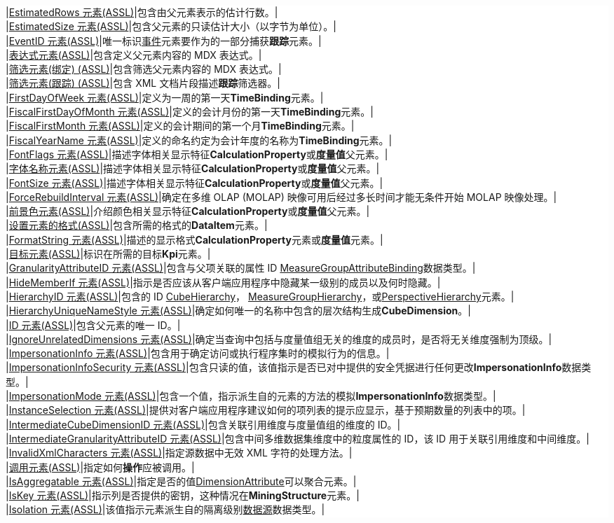 |[EstimatedRows 元素&#40;ASSL&#41;](../../../analysis-services/scripting/properties/estimatedrows-element-assl.md)|包含由父元素表示的估计行数。|  
|[EstimatedSize 元素&#40;ASSL&#41;](../../../analysis-services/scripting/properties/estimatedsize-element-assl.md)|包含父元素的只读估计大小（以字节为单位）。|  
|[EventID 元素&#40;ASSL&#41;](../../../analysis-services/scripting/properties/eventid-element-assl.md)|唯一标识[事件](../../../analysis-services/scripting/objects/event-element-assl.md)元素要作为的一部分捕获**跟踪**元素。|  
|[表达式元素&#40;ASSL&#41;](../../../analysis-services/scripting/properties/expression-element-assl.md)|包含定义父元素内容的 MDX 表达式。|  
|[筛选元素&#40;绑定&#41; &#40;ASSL&#41;](../../../analysis-services/scripting/properties/filter-element-binding-assl.md)|包含筛选父元素内容的 MDX 表达式。|  
|[筛选元素&#40;跟踪&#41; &#40;ASSL&#41;](../../../analysis-services/scripting/properties/filter-element-trace-assl.md)|包含 XML 文档片段描述**跟踪**筛选器。|  
|[FirstDayOfWeek 元素&#40;ASSL&#41;](../../../analysis-services/scripting/properties/firstdayofweek-element-assl.md)|定义为一周的第一天**TimeBinding**元素。|  
|[FiscalFirstDayOfMonth 元素&#40;ASSL&#41;](../../../analysis-services/scripting/properties/fiscalfirstdayofmonth-element-assl.md)|定义的会计月份的第一天**TimeBinding**元素。|  
|[FiscalFirstMonth 元素&#40;ASSL&#41;](../../../analysis-services/scripting/properties/fiscalfirstmonth-element-assl.md)|定义的会计期间的第一个月**TimeBinding**元素。|  
|[FiscalYearName 元素&#40;ASSL&#41;](../../../analysis-services/scripting/properties/fiscalyearname-element-assl.md)|定义的命名约定为会计年度的名称为**TimeBinding**元素。|  
|[FontFlags 元素&#40;ASSL&#41;](../../../analysis-services/scripting/properties/fontflags-element-assl.md)|描述字体相关显示特征**CalculationProperty**或**度量值**父元素。|  
|[字体名称元素&#40;ASSL&#41;](../../../analysis-services/scripting/properties/fontname-element-assl.md)|描述字体相关显示特征**CalculationProperty**或**度量值**父元素。|  
|[FontSize 元素&#40;ASSL&#41;](../../../analysis-services/scripting/properties/fontsize-element-assl.md)|描述字体相关显示特征**CalculationProperty**或**度量值**父元素。|  
|[ForceRebuildInterval 元素&#40;ASSL&#41;](../../../analysis-services/scripting/properties/forcerebuildinterval-element-assl.md)|确定在多维 OLAP (MOLAP) 映像可用后经过多长时间才能无条件开始 MOLAP 映像处理。|  
|[前景色元素&#40;ASSL&#41;](../../../analysis-services/scripting/properties/forecolor-element-assl.md)|介绍颜色相关显示特征**CalculationProperty**或**度量值**父元素。|  
|[设置元素的格式&#40;ASSL&#41;](../../../analysis-services/scripting/properties/format-element-assl.md)|包含所需的格式的**DataItem**元素。|  
|[FormatString 元素&#40;ASSL&#41;](../../../analysis-services/scripting/properties/formatstring-element-assl.md)|描述的显示格式**CalculationProperty**元素或**度量值**元素。|  
|[目标元素&#40;ASSL&#41;](../../../analysis-services/scripting/properties/goal-element-assl.md)|标识在所需的目标**Kpi**元素。|  
|[GranularityAttributeID 元素&#40;ASSL&#41;](../../../analysis-services/scripting/properties/granularityattributeid-element-assl.md)|包含与父项关联的属性 ID [MeasureGroupAttributeBinding](../../../analysis-services/scripting/data-type/measuregroupattributebinding-data-type-out-of-line-assl.md)数据类型。|  
|[HideMemberIf 元素&#40;ASSL&#41;](../../../analysis-services/scripting/properties/hidememberif-element-assl.md)|指示是否应该从客户端应用程序中隐藏某一级别的成员以及何时隐藏。|  
|[HierarchyID 元素&#40;ASSL&#41;](../../../analysis-services/scripting/properties/hierarchyid-element-assl.md)|包含的 ID [CubeHierarchy](../../../analysis-services/scripting/data-type/cubehierarchy-data-type-assl.md)， [MeasureGroupHierarchy](../../../analysis-services/scripting/data-type/measuregrouphierarchy-data-type-assl.md)，或[PerspectiveHierarchy](../../../analysis-services/scripting/data-type/perspectivehierarchy-data-type-assl.md)元素。|  
|[HierarchyUniqueNameStyle 元素&#40;ASSL&#41;](../../../analysis-services/scripting/properties/hierarchyuniquenamestyle-element-assl.md)|确定如何唯一的名称中包含的层次结构生成**CubeDimension**。|  
|[ID 元素&#40;ASSL&#41;](../../../analysis-services/scripting/properties/id-element-assl.md)|包含父元素的唯一 ID。|  
|[IgnoreUnrelatedDimensions 元素&#40;ASSL&#41;](../../../analysis-services/scripting/properties/ignoreunrelateddimensions-element-assl.md)|确定当查询中包括与度量值组无关的维度的成员时，是否将无关维度强制为顶级。|  
|[ImpersonationInfo 元素&#40;ASSL&#41;](../../../analysis-services/scripting/properties/impersonationinfo-element-assl.md)|包含用于确定访问或执行程序集时的模拟行为的信息。|  
|[ImpersonationInfoSecurity 元素&#40;ASSL&#41;](../../../analysis-services/scripting/properties/impersonationinfosecurity-element-assl.md)|包含只读的值，该值指示是否已对中提供的安全凭据进行任何更改**ImpersonationInfo**数据类型。|  
|[ImpersonationMode 元素&#40;ASSL&#41;](../../../analysis-services/scripting/properties/impersonationmode-element-assl.md)|包含一个值，指示派生自的元素的方法的模拟**ImpersonationInfo**数据类型。|  
|[InstanceSelection 元素&#40;ASSL&#41;](../../../analysis-services/scripting/properties/instanceselection-element-assl.md)|提供对客户端应用程序建议如何的项列表的提示应显示，基于预期数量的列表中的项。|  
|[IntermediateCubeDimensionID 元素&#40;ASSL&#41;](../../../analysis-services/scripting/properties/intermediatecubedimensionid-element-assl.md)|包含关联引用维度与度量值组的维度的 ID。|  
|[IntermediateGranularityAttributeID 元素&#40;ASSL&#41;](../../../analysis-services/scripting/properties/intermediategranularityattributeid-element-assl.md)|包含中间多维数据集维度中的粒度属性的 ID，该 ID 用于关联引用维度和中间维度。|  
|[InvalidXmlCharacters 元素&#40;ASSL&#41;](../../../analysis-services/scripting/properties/invalidxmlcharacters-element-assl.md)|指定源数据中无效 XML 字符的处理方法。|  
|[调用元素&#40;ASSL&#41;](../../../analysis-services/scripting/properties/invocation-element-assl.md)|指定如何**操作**应被调用。|  
|[IsAggregatable 元素&#40;ASSL&#41;](../../../analysis-services/scripting/properties/isaggregatable-element-assl.md)|指定是否的值[DimensionAttribute](../../../analysis-services/scripting/data-type/dimensionattribute-data-type-assl.md)可以聚合元素。|  
|[IsKey 元素&#40;ASSL&#41;](../../../analysis-services/scripting/properties/iskey-element-assl.md)|指示列是否提供的密钥，这种情况在**MiningStructure**元素。|  
|[Isolation 元素&#40;ASSL&#41;](../../../analysis-services/scripting/properties/isolation-element-assl.md)|该值指示元素派生自的隔离级别[数据源](../../../analysis-services/scripting/data-type/datasource-data-type-assl.md)数据类型。|  
